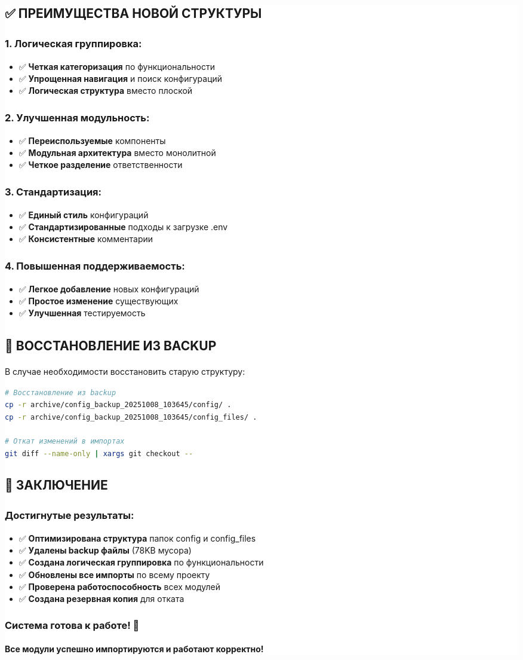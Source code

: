 ## ✅ ПРЕИМУЩЕСТВА НОВОЙ СТРУКТУРЫ

### **1. Логическая группировка:**
- ✅ **Четкая категоризация** по функциональности
- ✅ **Упрощенная навигация** и поиск конфигураций
- ✅ **Логическая структура** вместо плоской

### **2. Улучшенная модульность:**
- ✅ **Переиспользуемые** компоненты
- ✅ **Модульная архитектура** вместо монолитной
- ✅ **Четкое разделение** ответственности

### **3. Стандартизация:**
- ✅ **Единый стиль** конфигураций
- ✅ **Стандартизированные** подходы к загрузке .env
- ✅ **Консистентные** комментарии

### **4. Повышенная поддерживаемость:**
- ✅ **Легкое добавление** новых конфигураций
- ✅ **Простое изменение** существующих
- ✅ **Улучшенная** тестируемость

## 🚀 ВОССТАНОВЛЕНИЕ ИЗ BACKUP

В случае необходимости восстановить старую структуру:

```bash
# Восстановление из backup
cp -r archive/config_backup_20251008_103645/config/ .
cp -r archive/config_backup_20251008_103645/config_files/ .

# Откат изменений в импортах
git diff --name-only | xargs git checkout --
```

## 🎉 ЗАКЛЮЧЕНИЕ

### **Достигнутые результаты:**
- ✅ **Оптимизирована структура** папок config и config_files
- ✅ **Удалены backup файлы** (78KB мусора)
- ✅ **Создана логическая группировка** по функциональности
- ✅ **Обновлены все импорты** по всему проекту
- ✅ **Проверена работоспособность** всех модулей
- ✅ **Создана резервная копия** для отката

### **Система готова к работе!** 🚀

**Все модули успешно импортируются и работают корректно!**

